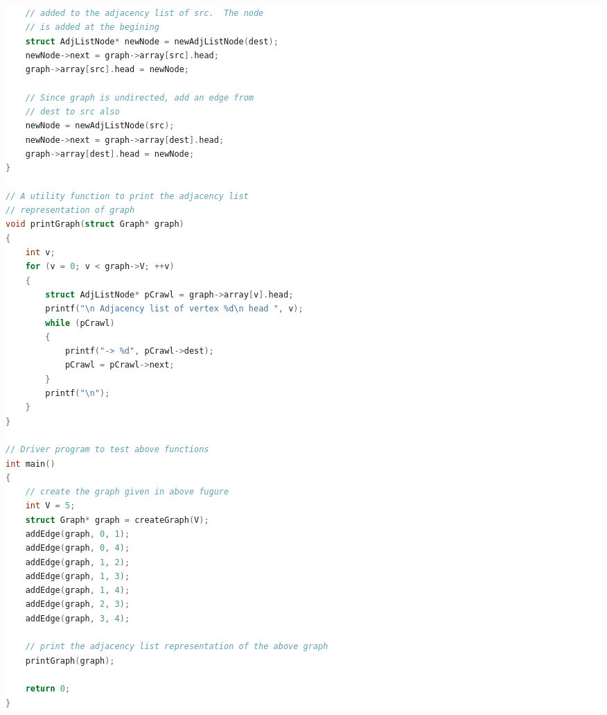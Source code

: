 ```c
    // added to the adjacency list of src.  The node
    // is added at the begining
    struct AdjListNode* newNode = newAdjListNode(dest);
    newNode->next = graph->array[src].head;
    graph->array[src].head = newNode;

    // Since graph is undirected, add an edge from
    // dest to src also
    newNode = newAdjListNode(src);
    newNode->next = graph->array[dest].head;
    graph->array[dest].head = newNode;
}

// A utility function to print the adjacency list
// representation of graph
void printGraph(struct Graph* graph)
{
    int v;
    for (v = 0; v < graph->V; ++v)
    {
        struct AdjListNode* pCrawl = graph->array[v].head;
        printf("\n Adjacency list of vertex %d\n head ", v);
        while (pCrawl)
        {
            printf("-> %d", pCrawl->dest);
            pCrawl = pCrawl->next;
        }
        printf("\n");
    }
}

// Driver program to test above functions
int main()
{
    // create the graph given in above fugure
    int V = 5;
    struct Graph* graph = createGraph(V);
    addEdge(graph, 0, 1);
    addEdge(graph, 0, 4);
    addEdge(graph, 1, 2);
    addEdge(graph, 1, 3);
    addEdge(graph, 1, 4);
    addEdge(graph, 2, 3);
    addEdge(graph, 3, 4);

    // print the adjacency list representation of the above graph
    printGraph(graph);

    return 0;
}
```

